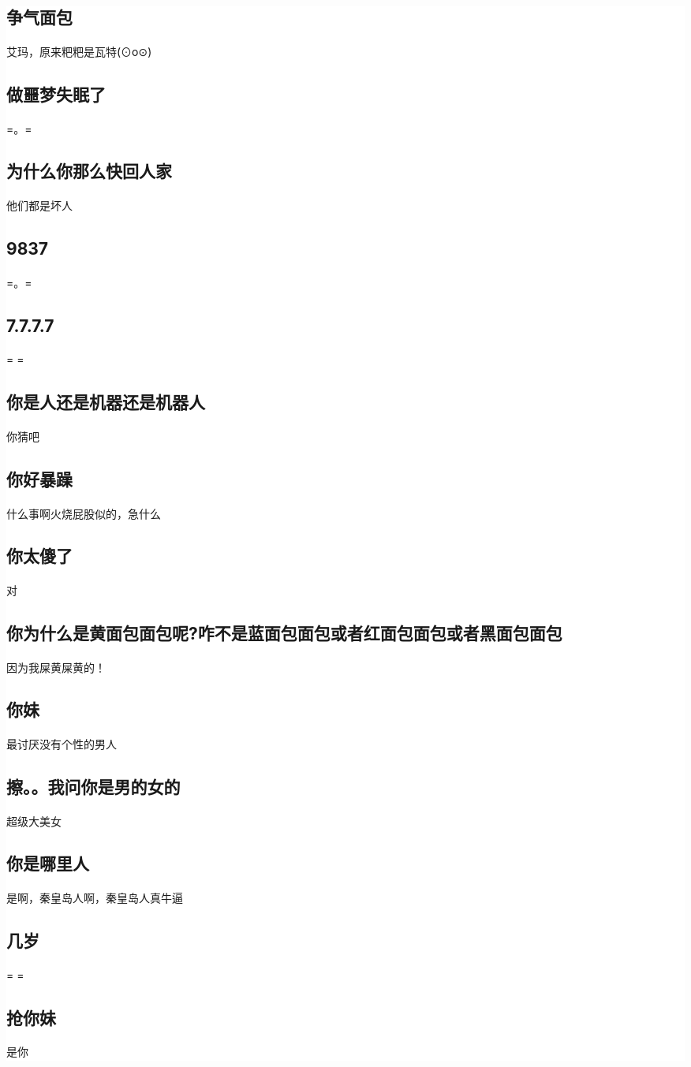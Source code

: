 ## 争气面包
艾玛，原来粑粑是瓦特(⊙o⊙)

## 做噩梦失眠了
=。=

## 为什么你那么快回人家
他们都是坏人

## 9837
=。=

## 7.7.7.7
= =

## 你是人还是机器还是机器人
你猜吧

## 你好暴躁
什么事啊火烧屁股似的，急什么

## 你太傻了
对

## 你为什么是黄面包面包呢?咋不是蓝面包面包或者红面包面包或者黑面包面包
因为我屎黄屎黄的！

## 你妹
最讨厌没有个性的男人

## 擦。。我问你是男的女的
超级大美女

## 你是哪里人
是啊，秦皇岛人啊，秦皇岛人真牛逼

## 几岁
= =

## 抢你妹
是你
